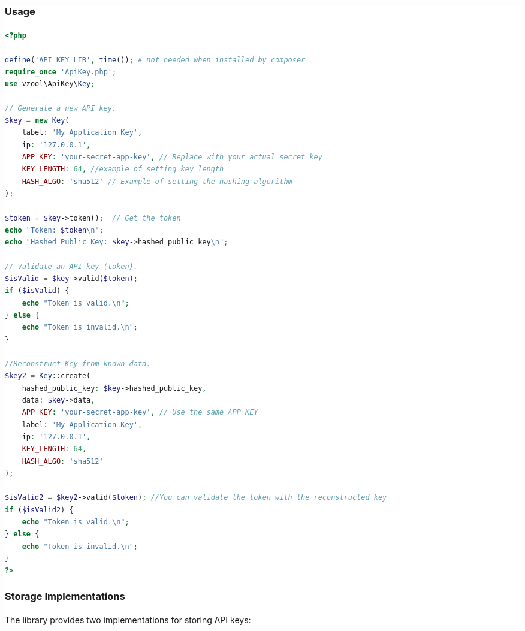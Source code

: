 ### Usage

```php
<?php

define('API_KEY_LIB', time()); # not needed when installed by composer
require_once 'ApiKey.php';
use vzool\ApiKey\Key;

// Generate a new API key.
$key = new Key(
    label: 'My Application Key',
    ip: '127.0.0.1',
    APP_KEY: 'your-secret-app-key', // Replace with your actual secret key
    KEY_LENGTH: 64, //example of setting key length
    HASH_ALGO: 'sha512' // Example of setting the hashing algorithm
);

$token = $key->token();  // Get the token
echo "Token: $token\n";
echo "Hashed Public Key: $key->hashed_public_key\n";

// Validate an API key (token).
$isValid = $key->valid($token);
if ($isValid) {
    echo "Token is valid.\n";
} else {
    echo "Token is invalid.\n";
}

//Reconstruct Key from known data.
$key2 = Key::create(
    hashed_public_key: $key->hashed_public_key,
    data: $key->data,
    APP_KEY: 'your-secret-app-key', // Use the same APP_KEY
    label: 'My Application Key',
    ip: '127.0.0.1',
    KEY_LENGTH: 64,
    HASH_ALGO: 'sha512'
);

$isValid2 = $key2->valid($token); //You can validate the token with the reconstructed key
if ($isValid2) {
    echo "Token is valid.\n";
} else {
    echo "Token is invalid.\n";
}
?>
```

### Storage Implementations
The library provides two implementations for storing API keys:
